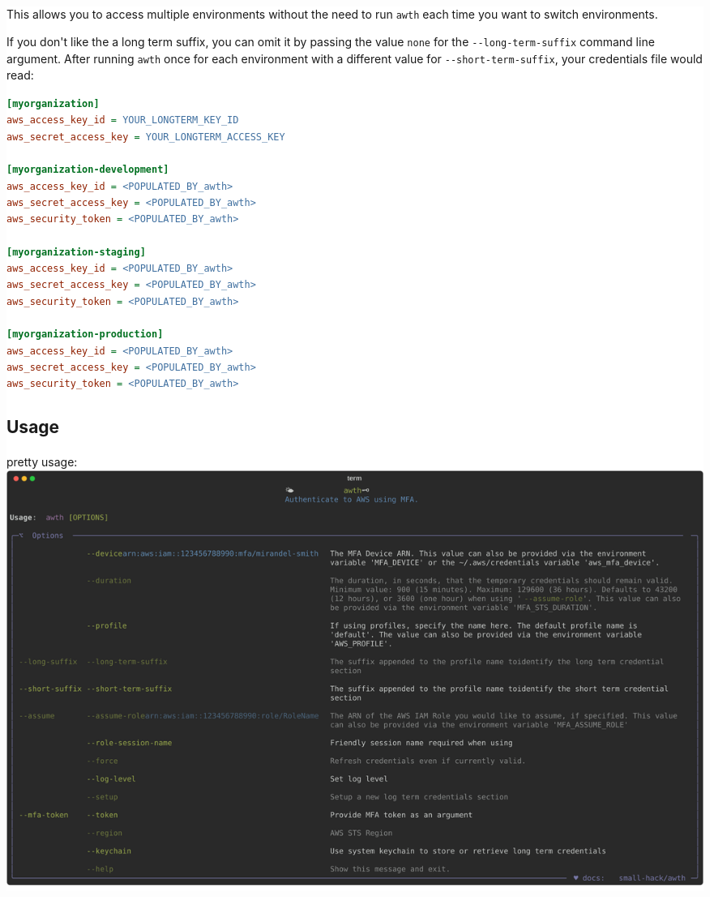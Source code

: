 This allows you to access multiple environments without the need to run `awth` each time you want to switch
environments.

If you don't like the a long term suffix, you can omit it by passing the value `none` for the `--long-term-suffix`
command line argument. After running ``awth`` once for each environment with a different value for
`--short-term-suffix`, your credentials file would read:

```ini
[myorganization]
aws_access_key_id = YOUR_LONGTERM_KEY_ID
aws_secret_access_key = YOUR_LONGTERM_ACCESS_KEY

[myorganization-development]
aws_access_key_id = <POPULATED_BY_awth>
aws_secret_access_key = <POPULATED_BY_awth>
aws_security_token = <POPULATED_BY_awth>

[myorganization-staging]
aws_access_key_id = <POPULATED_BY_awth>
aws_secret_access_key = <POPULATED_BY_awth>
aws_security_token = <POPULATED_BY_awth>

[myorganization-production]
aws_access_key_id = <POPULATED_BY_awth>
aws_secret_access_key = <POPULATED_BY_awth>
aws_security_token = <POPULATED_BY_awth>
```

Usage
-----

pretty usage:
<img src="./screenshots/awth.svg">
